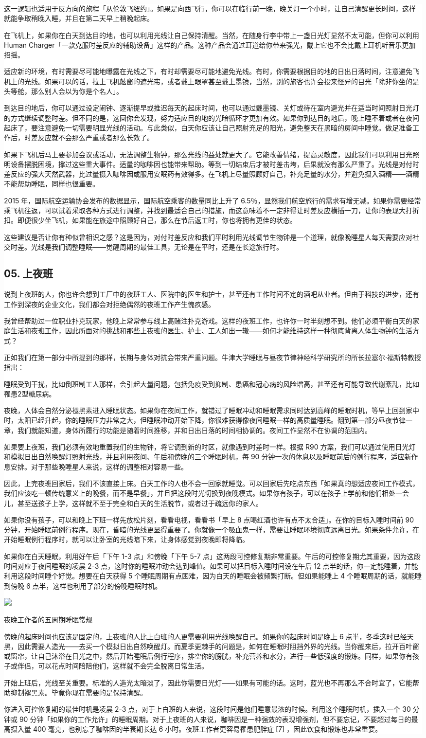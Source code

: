 这一逻辑也适用于反方向的旅程「从伦敦飞纽约」。如果是向西飞行，你可以在临行前一晚，晚关灯一个小时，让自己清醒更长时间，这样就能争取稍晚入睡，并且在第二天早上稍晚起床。

在飞机上，如果你在白天到达目的地，也可以利用光线让自己保持清醒。当然，在随身行李中带上一盏日光灯显然不太可能，但你可以利用 Human Charger「一款克服时差反应的辅助设备」这样的产品。这种产品会通过耳道给你带来强光，戴上它也不会比戴上耳机听音乐更加招摇。

适应新的环境，有时需要尽可能地曝露在光线之下，有时却需要尽可能地避免光线。有时，你需要根据目的地的日出日落时间，注意避免飞机上的光线。如果可以的话，拉上飞机舷窗的遮光帘，或者戴上眼罩甚至戴上墨镜，当然，别的旅客也许会投来怪异的目光「除非你坐的是头等舱，那么别人会以为你是个名人」。

到达目的地后，你可以通过设定闹钟、逐渐提早或推迟每天的起床时间，也可以通过戴墨镜、关灯或待在室内避光并在适当时间照射日光灯的方式继续调整时差。但不同的是，这回你会发现，努力适应目的地的光暗循环才更加有效。如果你到达目的地后，晚上睡不着或者在夜间起床了，要注意避免一切需要明显光线的活动。与此类似，白天你应该让自己照射充足的阳光，避免整天在黑暗的房间中睡觉。做足准备工作后，时差反应就不会那么严重或者那么长效了。

如果下飞机后马上要参加会议或活动，无法调整生物钟，那么光线的益处就更大了。它能改善情绪，提高灵敏度，因此我们可以利用日光照明设备摆脱困境，撑过这些重大事件。适量的咖啡因也能带来帮助。等到一切结束后才被时差击垮，后果就没有那么严重了。光线是对付时差反应的强大天然武器，比过量摄入咖啡因或服用安眠药有效得多。在飞机上尽量照顾好自己，补充足量的水分，并避免摄入酒精——酒精不能帮助睡眠，同样也很重要。

2015 年，国际航空运输协会发布的数据显示，国际航空乘客的数量同比上升了 6.5％，显然我们航空旅行的需求有增无减。如果你需要经常乘飞机往返，可以试着采取各种方式进行调整，并找到最适合自己的措施，而这意味着不一定非得让时差反应横插一刀，让你的表现大打折扣。即便很少坐飞机，如果能在旅途中照顾好自己，那么在节后返工时，你也将拥有更佳的状态。

这些建议是否让你有种似曾相识之感？这是因为，对付时差反应和我们平时利用光线调节生物钟是一个道理，就像晚睡星人每天需要应对社交时差。光线是我们调整睡眠——觉醒周期的最佳工具，无论是在平时，还是在长途旅行时。

## 05. 上夜班

说到上夜班的人，你也许会想到工厂中的夜班工人、医院中的医生和护士，甚至还有工作时间不定的酒吧从业者。但由于科技的进步，还有工作到深夜的企业文化，我们都会对拒绝偶然的夜班工作产生愧疚感。

我曾经帮助过一位职业扑克玩家，他晚上常常参与线上高赌注扑克游戏。这样的夜班工作，也许你一时半刻想不到。他们必须平衡白天的家庭生活和夜班工作，因此所面对的挑战和那些上夜班的医生、护士、工人如出一辙——如何才能维持这样一种彻底背离人体生物钟的生活方式？

正如我们在第一部分中所提到的那样，长期与身体对抗会带来严重问题。牛津大学睡眠与昼夜节律神经科学研究所的所长拉塞尔·福斯特教授指出：

睡眠受到干扰，比如倒班制工人那样，会引起大量问题，包括免疫受到抑制、患癌和冠心病的风险增高，甚至还有可能导致代谢紊乱，比如罹患2型糖尿病。

夜晚，人体会自然分泌褪黑素进入睡眠状态。如果你在夜间工作，就错过了睡眠冲动和睡眠需求同时达到高峰的睡眠时机，等早上回到家中时，太阳已经升起，你的睡眠压力非常之大，但睡眠冲动开始下降，你很难获得像夜间睡眠一样的高质量睡眠。翻到第一部分昼夜节律一章，我们就能知道，身体所履行的功能是随着时间推移，并和日出日落的时间相协调的。夜间工作显然不在协调的范围内。

如果要上夜班，我们必须有效地重置我们的生物钟，将它调到新的时区，就像遇到时差时一样。根据 R90 方案，我们可以通过使用日光灯和模拟日出自然唤醒灯照射光线，并且利用夜间、午后和傍晚的三个睡眠时机，每 90 分钟一次的休息以及睡眠前后的例行程序，适应新作息安排。对于那些晚睡星人来说，这样的调整相对容易一些。

因此，上完夜班回家后，我们不该直接上床。白天工作的人也不会一回家就睡觉。可以回家后先吃点东西「如果真的想适应夜间工作模式，我们应该吃一顿传统意义上的晚餐，而不是早餐」，并且把这段时光切换到夜晚模式。如果你有孩子，可以在孩子上学前和他们相处一会儿，甚至送孩子上学，这样就不至于完全和白天的生活脱节，或者过于疏远你的家人。

如果你没有孩子，可以和晚上下班一样先放松片刻，看看电视，看看书「早上 8 点喝红酒也许有点不太合适」。在你的目标入睡时间前 90 分钟，开始睡眠前例行程序。现在，昏暗的光线更显得重要了。你就像一个吸血鬼一样，需要让睡眠环境彻底远离日光。如果条件允许，在开始睡眠例行程序时，就可以让卧室的光线暗下来，让身体感觉到夜晚即将降临。

如果你在白天睡眠，利用好午后「下午 1-3 点」和傍晚「下午 5-7 点」这两段可控修复期非常重要。午后的可控修复期尤其重要，因为这段时间对应于夜间睡眠的凌晨 2-3 点，这时你的睡眠冲动会达到峰值。如果可以把目标入睡时间设在午后 12 点半的话，你一定能睡着，并能利用这段时间睡个好觉。想要在白天获得 5 个睡眠周期有点困难，因为白天的睡眠会被频繁打断。但如果能睡上 4 个睡眠周期的话，就能睡到傍晚 6 点半，这样也利用了部分的傍晚睡眠时机。

![](https://raw.githubusercontent.com/dalong0514/selfstudy/master/图片链接/复制书籍/2018151.PNG)

夜晚工作者的五周期睡眠常规

傍晚的起床时间也应该是固定的，上夜班的人比上白班的人更需要利用光线唤醒自己。如果你的起床时间是晚上 6 点半，冬季这时已经天黑，因此需要人造光——去买一个模拟日出自然唤醒灯。而夏季更棘手的问题是，如何在睡眠时阻挡外界的光线。当你醒来后，拉开百叶窗或窗帘，让自己沐浴在日光之中，然后开始睡眠后例行程序，排空你的膀胱，补充营养和水分，进行一些低强度的锻炼。同样，如果你有孩子或伴侣，可以花点时间陪陪他们，这样就不会完全脱离日常生活。

开始上班后，光线至关重要。标准的人造光太暗淡了，因此你需要日光灯——如果有可能的话。这时，蓝光也不再那么不合时宜了，它能帮助抑制褪黑素。毕竟你现在需要的是保持清醒。

你进入可控修复期的最佳时机是凌晨 2-3 点，对于上白班的人来说，这段时间是他们睡意最浓的时候。利用这个睡眠时机，插入一个 30 分钟或 90 分钟「如果你的工作允许」的睡眠周期。对于上夜班的人来说，咖啡因是一种强效的表现增强剂，但不要忘记，不要超过每日的最高摄入量 400 毫克，也别忘了咖啡因的半衰期长达 6 小时。夜班工作者更容易罹患肥胖症 [7] ，因此饮食和锻炼也非常重要。
